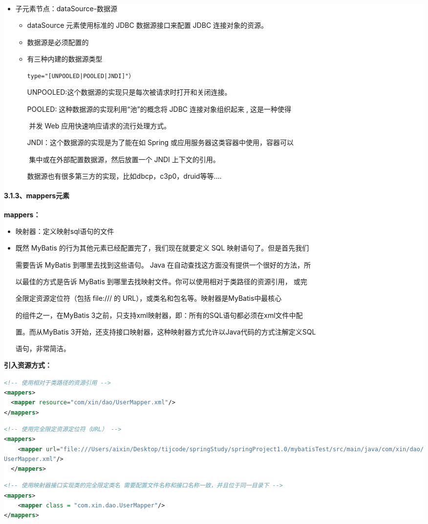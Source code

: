   - 子元素节点：dataSource-数据源

    - dataSource 元素使用标准的 JDBC 数据源接口来配置 JDBC 连接对象的资源。

    - 数据源是必须配置的

    - 有三种内建的数据源类型

      ```xml
      type="[UNPOOLED|POOLED|JNDI]"）
      ```

      UNPOOLED:这个数据源的实现只是每次被请求时打开和关闭连接。

      POOLED: 这种数据源的实现利用“池”的概念将 JDBC 连接对象组织起来 , 这是一种使得

      ​                 并发 Web 应用快速响应请求的流行处理方式。

      JNDI：这个数据源的实现是为了能在如 Spring 或应用服务器这类容器中使用，容器可以

      ​			集中或在外部配置数据源，然后放置一个 JNDI 上下文的引用。

      数据源也有很多第三方的实现，比如dbcp，c3p0，druid等等....

#### 3.1.3、mappers元素

**mappers：**

- 映射器：定义映射sql语句的文件

- 既然 MyBatis 的行为其他元素已经配置完了，我们现在就要定义 SQL 映射语句了。但是首先我们

  需要告诉 MyBatis 到哪里去找到这些语句。 Java 在自动查找这方面没有提供一个很好的方法，所

  以最佳的方式是告诉 MyBatis 到哪里去找映射文件。你可以使用相对于类路径的资源引用， 或完

  全限定资源定位符（包括 file:/// 的 URL），或类名和包名等。映射器是MyBatis中最核心

  的组件之一，在MyBatis 3之前，只支持xml映射器，即：所有的SQL语句都必须在xml文件中配

  置。而从MyBatis 3开始，还支持接口映射器，这种映射器方式允许以Java代码的方式注解定义SQL

  语句，非常简洁。

**引入资源方式：**

```xml
<!-- 使用相对于类路径的资源引用 -->
<mappers>
  <mapper resource="com/xin/dao/UserMapper.xml"/>
</mappers>
```

```xml
<!-- 使用完全限定资源定位符（URL） -->
<mappers>
    <mapper url="file:///Users/aixin/Desktop/tijcode/springStudy/springProject1.0/mybatisTest/src/main/java/com/xin/dao/UserMapper.xml"/>
  </mappers>
```

```xml
<!-- 使用映射器接口实现类的完全限定类名 需要配置文件名称和接口名称一致，并且位于同一目录下 -->
<mappers>
    <mapper class = "com.xin.dao.UserMapper"/>
</mappers>
```

